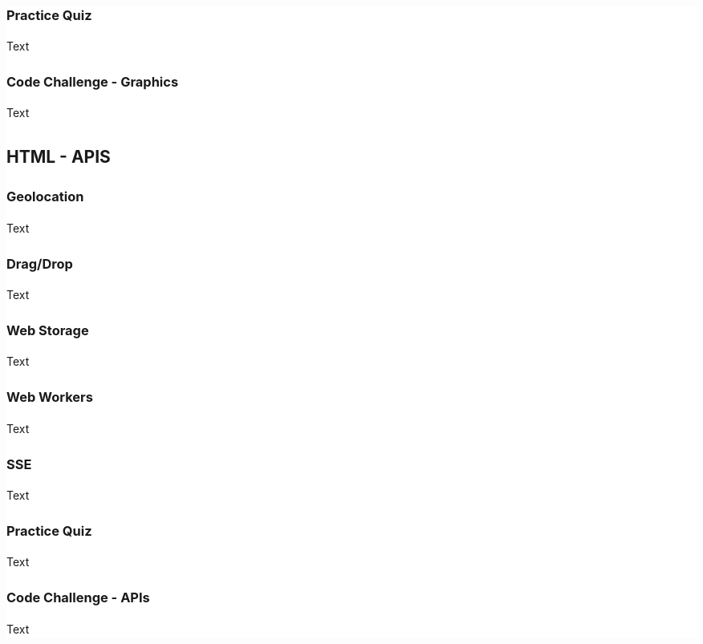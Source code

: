 <a id="11c"></a>
### Practice Quiz

Text

<a id="11d"></a>
### Code Challenge - Graphics

Text

<a id="12"></a>

## HTML - APIS

<a id="12"></a>

### Geolocation

Text

<a id="12"></a>

### Drag/Drop

Text

<a id="12"></a>

### Web Storage

Text

<a id="12"></a>

### Web Workers

Text

<a id="12"></a>

### SSE

Text

<a id="12"></a>

### Practice Quiz

Text

<a id="12"></a>

### Code Challenge - APIs

Text